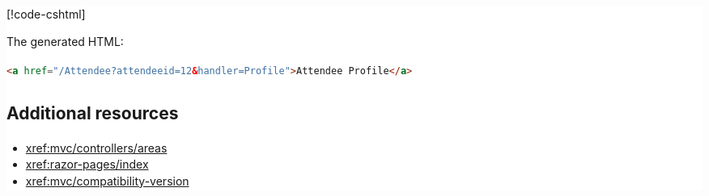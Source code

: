[!code-cshtml[](samples/TagHelpersBuiltIn/Views/Home/Index.cshtml?name=snippet_AspPageHandler)]

The generated HTML:

```html
<a href="/Attendee?attendeeid=12&handler=Profile">Attendee Profile</a>
```

## Additional resources

* <xref:mvc/controllers/areas>
* <xref:razor-pages/index>
* <xref:mvc/compatibility-version>
